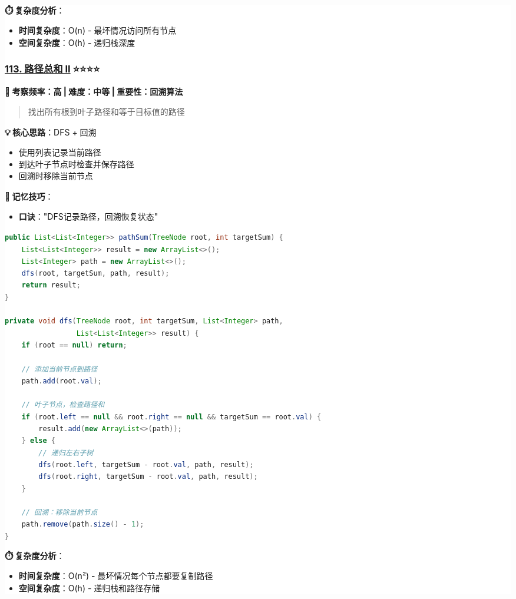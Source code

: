 **⏱️ 复杂度分析**：

- **时间复杂度**：O(n) - 最坏情况访问所有节点
- **空间复杂度**：O(h) - 递归栈深度

### [113. 路径总和 II](https://leetcode.cn/problems/path-sum-ii/) ⭐⭐⭐⭐

**🎯 考察频率：高 | 难度：中等 | 重要性：回溯算法**

> 找出所有根到叶子路径和等于目标值的路径

**💡 核心思路**：DFS + 回溯

- 使用列表记录当前路径
- 到达叶子节点时检查并保存路径
- 回溯时移除当前节点

**🔑 记忆技巧**：

- **口诀**："DFS记录路径，回溯恢复状态"

```java
public List<List<Integer>> pathSum(TreeNode root, int targetSum) {
    List<List<Integer>> result = new ArrayList<>();
    List<Integer> path = new ArrayList<>();
    dfs(root, targetSum, path, result);
    return result;
}

private void dfs(TreeNode root, int targetSum, List<Integer> path, 
                 List<List<Integer>> result) {
    if (root == null) return;
    
    // 添加当前节点到路径
    path.add(root.val);
    
    // 叶子节点，检查路径和
    if (root.left == null && root.right == null && targetSum == root.val) {
        result.add(new ArrayList<>(path));
    } else {
        // 递归左右子树
        dfs(root.left, targetSum - root.val, path, result);
        dfs(root.right, targetSum - root.val, path, result);
    }
    
    // 回溯：移除当前节点
    path.remove(path.size() - 1);
}
```

**⏱️ 复杂度分析**：

- **时间复杂度**：O(n²) - 最坏情况每个节点都要复制路径
- **空间复杂度**：O(h) - 递归栈和路径存储
